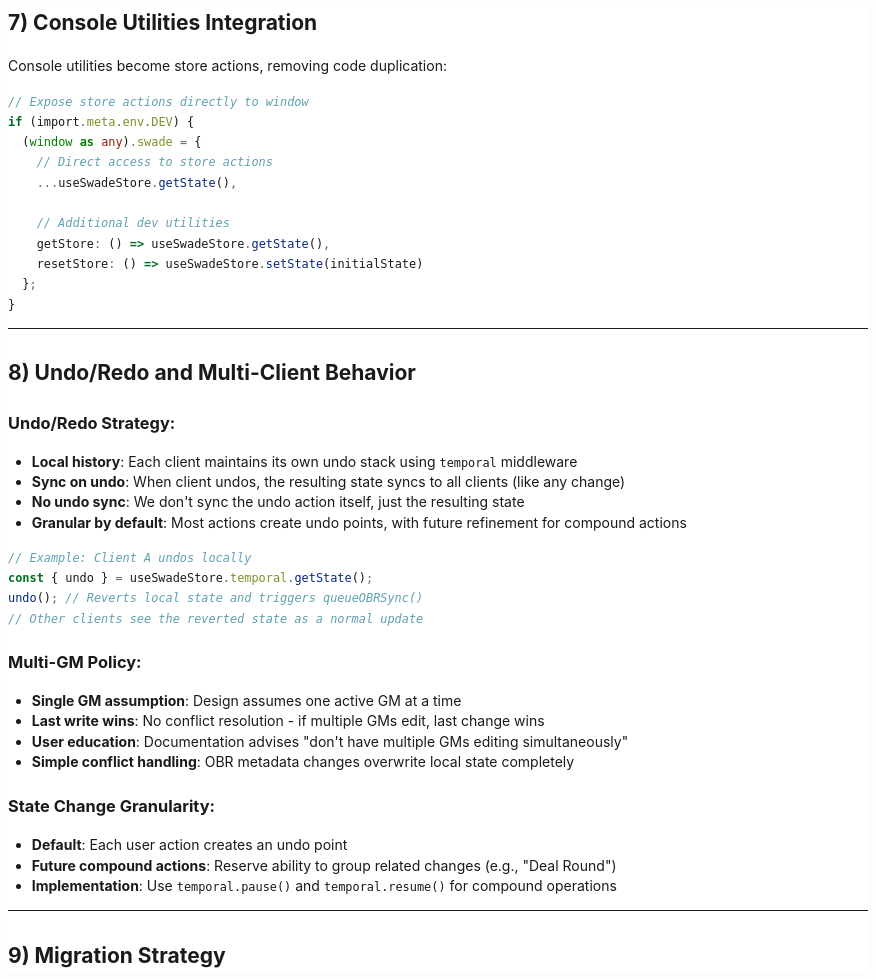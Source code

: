 
## 7) Console Utilities Integration

Console utilities become store actions, removing code duplication:

```typescript
// Expose store actions directly to window
if (import.meta.env.DEV) {
  (window as any).swade = {
    // Direct access to store actions
    ...useSwadeStore.getState(),
    
    // Additional dev utilities
    getStore: () => useSwadeStore.getState(),
    resetStore: () => useSwadeStore.setState(initialState)
  };
}
```

---

## 8) Undo/Redo and Multi-Client Behavior

### Undo/Redo Strategy:
- **Local history**: Each client maintains its own undo stack using `temporal` middleware
- **Sync on undo**: When client undos, the resulting state syncs to all clients (like any change)
- **No undo sync**: We don't sync the undo action itself, just the resulting state
- **Granular by default**: Most actions create undo points, with future refinement for compound actions

```typescript
// Example: Client A undos locally
const { undo } = useSwadeStore.temporal.getState();
undo(); // Reverts local state and triggers queueOBRSync()
// Other clients see the reverted state as a normal update
```

### Multi-GM Policy:
- **Single GM assumption**: Design assumes one active GM at a time
- **Last write wins**: No conflict resolution - if multiple GMs edit, last change wins
- **User education**: Documentation advises "don't have multiple GMs editing simultaneously"
- **Simple conflict handling**: OBR metadata changes overwrite local state completely

### State Change Granularity:
- **Default**: Each user action creates an undo point
- **Future compound actions**: Reserve ability to group related changes (e.g., "Deal Round")
- **Implementation**: Use `temporal.pause()` and `temporal.resume()` for compound operations

---

## 9) Migration Strategy
